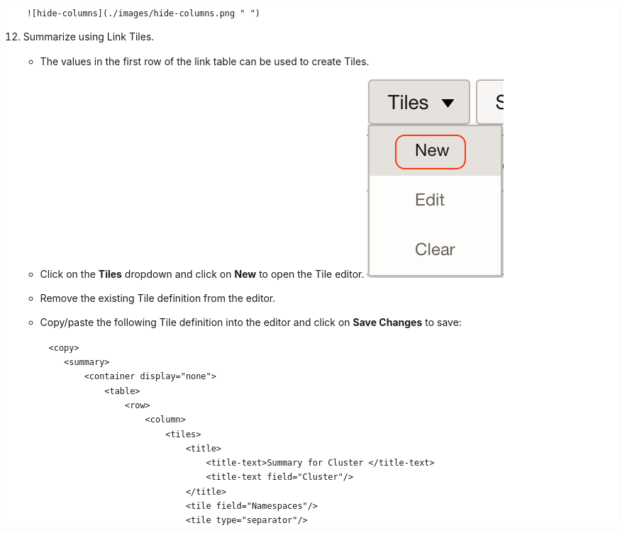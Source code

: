         ![hide-columns](./images/hide-columns.png " ")


12. Summarize using Link Tiles.

    - The values in the first row of the link table can be used to create Tiles.

    - Click on the **Tiles** dropdown and click on **New** to open the Tile editor.
    ![tile-summary-1](./images/tile-summary-1.png " ")

    - Remove the existing Tile definition from the editor.

    - Copy/paste the following Tile definition into the editor and click on **Save Changes** to save:
    ```
         <copy>
            <summary>
                <container display="none">
                    <table>
                        <row>
                            <column>
                                <tiles>
                                    <title>
                                        <title-text>Summary for Cluster </title-text>
                                        <title-text field="Cluster"/>
                                    </title>
                                    <tile field="Namespaces"/>
                                    <tile type="separator"/>